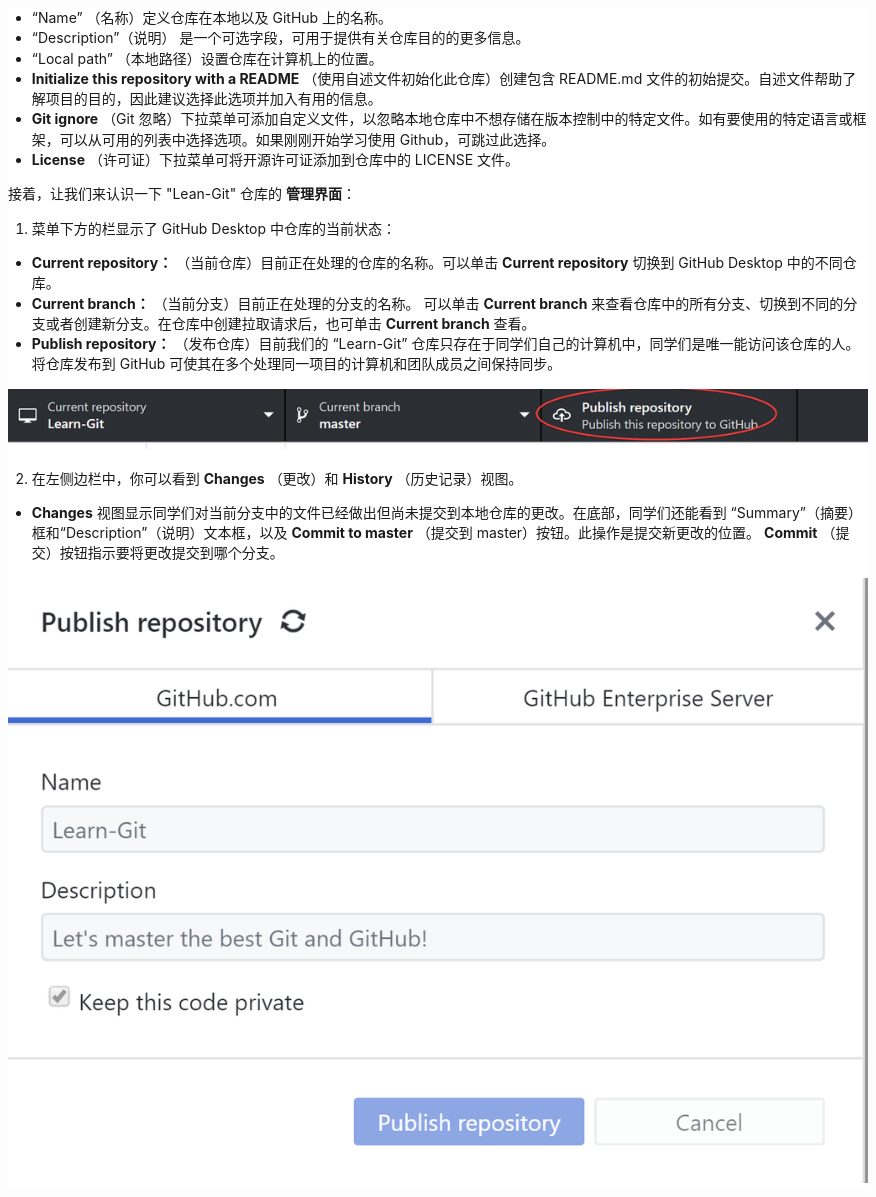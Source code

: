 -   “Name” （名称）定义仓库在本地以及 GitHub 上的名称。
-   “Description”（说明） 是一个可选字段，可用于提供有关仓库目的的更多信息。
-   “Local path” （本地路径）设置仓库在计算机上的位置。
-   **Initialize this repository with a README** （使用自述文件初始化此仓库）创建包含 README.md 文件的初始提交。自述文件帮助了解项目的目的，因此建议选择此选项并加入有用的信息。
-   **Git ignore** （Git 忽略）下拉菜单可添加自定义文件，以忽略本地仓库中不想存储在版本控制中的特定文件。如有要使用的特定语言或框架，可以从可用的列表中选择选项。如果刚刚开始学习使用 Github，可跳过此选择。
-   **License** （许可证）下拉菜单可将开源许可证添加到仓库中的 LICENSE 文件。

接着，让我们来认识一下 "Lean-Git" 仓库的 **管理界面**：

1.  菜单下方的栏显示了 GitHub Desktop 中仓库的当前状态：

-   **Current repository：** （当前仓库）目前正在处理的仓库的名称。可以单击 **Current repository** 切换到 GitHub Desktop 中的不同仓库。
-   **Current branch：** （当前分支）目前正在处理的分支的名称。 可以单击 **Current branch** 来查看仓库中的所有分支、切换到不同的分支或者创建新分支。在仓库中创建拉取请求后，也可单击 **Current branch** 查看。
-   **Publish repository：** （发布仓库）目前我们的 “Learn-Git” 仓库只存在于同学们自己的计算机中，同学们是唯一能访问该仓库的人。将仓库发布到 GitHub 可使其在多个处理同一项目的计算机和团队成员之间保持同步。

![image](images/github-three-funcs.png)

2.  在左侧边栏中，你可以看到 **Changes** （更改）和 **History** （历史记录）视图。

-   **Changes** 视图显示同学们对当前分支中的文件已经做出但尚未提交到本地仓库的更改。在底部，同学们还能看到 “Summary”（摘要）框和“Description”（说明）文本框，以及 **Commit to master** （提交到 master）按钮。此操作是提交新更改的位置。 **Commit** （提交）按钮指示要将更改提交到哪个分支。

![image](images/github-commit2master.png)
